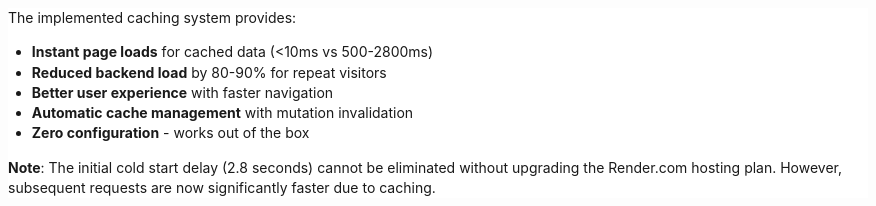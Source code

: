 The implemented caching system provides:
- **Instant page loads** for cached data (<10ms vs 500-2800ms)
- **Reduced backend load** by 80-90% for repeat visitors
- **Better user experience** with faster navigation
- **Automatic cache management** with mutation invalidation
- **Zero configuration** - works out of the box

**Note**: The initial cold start delay (2.8 seconds) cannot be eliminated without upgrading the Render.com hosting plan. However, subsequent requests are now significantly faster due to caching.
